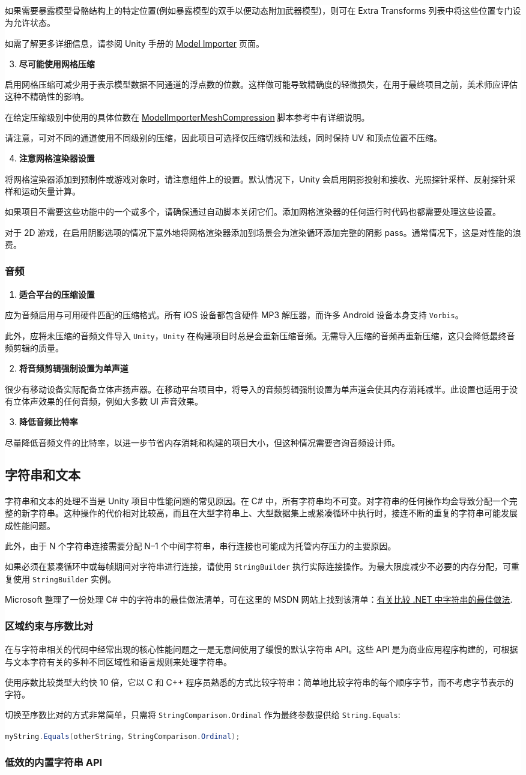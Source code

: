如果需要暴露模型骨骼结构上的特定位置(例如暴露模型的双手以便动态附加武器模型)，则可在 Extra Transforms 列表中将这些位置专门设为允许状态。

如需了解更多详细信息，请参阅 Unity 手册的 [Model Importer](https://docs.unity3d.com/Manual/FBXImporter-Rig.html) 页面。

3. **尽可能使用网格压缩**

启用网格压缩可减少用于表示模型数据不同通道的浮点数的位数。这样做可能导致精确度的轻微损失，在用于最终项目之前，美术师应评估这种不精确性的影响。

在给定压缩级别中使用的具体位数在 [ModelImporterMeshCompression](https://docs.unity3d.com/ScriptReference/ModelImporterMeshCompression.html) 脚本参考中有详细说明。

请注意，可对不同的通道使用不同级别的压缩，因此项目可选择仅压缩切线和法线，同时保持 UV 和顶点位置不压缩。

4. **注意网格渲染器设置**

将网格渲染器添加到预制件或游戏对象时，请注意组件上的设置。默认情况下，Unity 会启用阴影投射和接收、光照探针采样、反射探针采样和运动矢量计算。

如果项目不需要这些功能中的一个或多个，请确保通过自动脚本关闭它们。添加网格渲染器的任何运行时代码也都需要处理这些设置。

对于 2D 游戏，在启用阴影选项的情况下意外地将网格渲染器添加到场景会为渲染循环添加完整的阴影 pass。通常情况下，这是对性能的浪费。

### 音频

1. **适合平台的压缩设置**

应为音频启用与可用硬件匹配的压缩格式。所有 iOS 设备都包含硬件 MP3 解压器，而许多 Android 设备本身支持 `Vorbis`。

此外，应将未压缩的音频文件导入 `Unity`，`Unity` 在构建项目时总是会重新压缩音频。无需导入压缩的音频再重新压缩，这只会降低最终音频剪辑的质量。

2. **将音频剪辑强制设置为单声道**

很少有移动设备实际配备立体声扬声器。在移动平台项目中，将导入的音频剪辑强制设置为单声道会使其内存消耗减半。此设置也适用于没有立体声效果的任何音频，例如大多数 UI 声音效果。

3. **降低音频比特率**

尽量降低音频文件的比特率，以进一步节省内存消耗和构建的项目大小，但这种情况需要咨询音频设计师。

## 字符串和文本

字符串和文本的处理不当是 Unity 项目中性能问题的常见原因。在 C# 中，所有字符串均不可变。对字符串的任何操作均会导致分配一个完整的新字符串。这种操作的代价相对比较高，而且在大型字符串上、大型数据集上或紧凑循环中执行时，接连不断的重复的字符串可能发展成性能问题。

此外，由于 N 个字符串连接需要分配 N–1 个中间字符串，串行连接也可能成为托管内存压力的主要原因。

如果必须在紧凑循环中或每帧期间对字符串进行连接，请使用 `StringBuilder` 执行实际连接操作。为最大限度减少不必要的内存分配，可重复使用 `StringBuilder` 实例。

Microsoft 整理了一份处理 C# 中的字符串的最佳做法清单，可在这里的 MSDN 网站上找到该清单：[有关比较 .NET 中字符串的最佳做法](https://learn.microsoft.com/zh-cn/dotnet/standard/base-types/best-practices-strings).

### 区域约束与序数比对

在与字符串相关的代码中经常出现的核心性能问题之一是无意间使用了缓慢的默认字符串 API。这些 API 是为商业应用程序构建的，可根据与文本字符有关的多种不同区域性和语言规则来处理字符串。

使用序数比较类型大约快 10 倍，它以 C 和 C++ 程序员熟悉的方式比较字符串：简单地比较字符串的每个顺序字节，而不考虑字节表示的字符。

切换至序数比对的方式非常简单，只需将 `StringComparison.Ordinal` 作为最终参数提供给 `String.Equals`:

```csharp
myString.Equals(otherString，StringComparison.Ordinal);
```

### 低效的内置字符串 API
